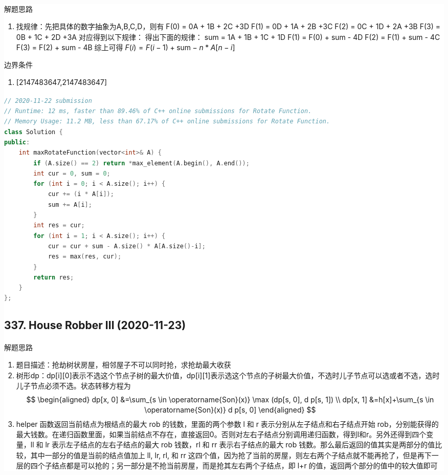 解题思路

1. 找规律：先把具体的数字抽象为A,B,C,D，则有
   F(0) = 0A + 1B + 2C +3D
   F(1) = 0D + 1A + 2B +3C
   F(2) = 0C + 1D + 2A +3B
   F(3) = 0B + 1C + 2D +3A
   对应得到以下规律：
   得出下面的规律：
   sum = 1A + 1B + 1C + 1D
   F(1) = F(0) + sum - 4D
   F(2) = F(1) + sum - 4C
   F(3) = F(2) + sum - 4B
   综上可得 $F(i) = F(i-1) + \text{sum} - n*A[n-i]$

边界条件

1. [2147483647,2147483647]

```C++
// 2020-11-22 submission
// Runtime: 12 ms, faster than 89.46% of C++ online submissions for Rotate Function.
// Memory Usage: 11.2 MB, less than 67.17% of C++ online submissions for Rotate Function.
class Solution {
public:
    int maxRotateFunction(vector<int>& A) {
        if (A.size() == 2) return *max_element(A.begin(), A.end());
        int cur = 0, sum = 0;
        for (int i = 0; i < A.size(); i++) {
            cur += (i * A[i]);
            sum += A[i];
        }
        int res = cur;
        for (int i = 1; i < A.size(); i++) {
            cur = cur + sum - A.size() * A[A.size()-i];
            res = max(res, cur);
        }
        return res;
    }
};
```

## 337. House Robber III (2020-11-23)

解题思路

1. 题目描述：抢劫树状房屋，相邻屋子不可以同时抢，求抢劫最大收获
2. 树形dp：dp[i][0]表示不选这个节点子树的最大价值，dp[i][1]表示选这个节点的子树最大价值，不选时儿子节点可以选或者不选，选时儿子节点必须不选。状态转移方程为
   $$ \begin{aligned}
   dp[x, 0] &=\sum_{s \in \operatorname{Son}(x)} \max (dp[s, 0], d p[s, 1]) \\
   dp[x, 1] &=h[x]+\sum_{s \in \operatorname{Son}(x)} d p[s, 0]
   \end{aligned} $$
3. helper 函数返回当前结点为根结点的最大 rob 的钱数，里面的两个参数 l 和 r 表示分别从左子结点和右子结点开始 rob，分别能获得的最大钱数。在递归函数里面，如果当前结点不存在，直接返回0。否则对左右子结点分别调用递归函数，得到l和r。另外还得到四个变量，ll 和 lr 表示左子结点的左右子结点的最大 rob 钱数，rl 和 rr 表示右子结点的最大 rob 钱数。那么最后返回的值其实是两部分的值比较，其中一部分的值是当前的结点值加上 ll, lr, rl, 和 rr 这四个值，因为抢了当前的房屋，则左右两个子结点就不能再抢了，但是再下一层的四个子结点都是可以抢的；另一部分是不抢当前房屋，而是抢其左右两个子结点，即 l+r 的值，返回两个部分的值中的较大值即可
